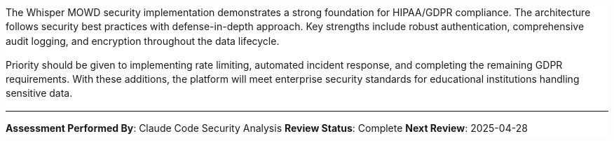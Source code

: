 The Whisper MOWD security implementation demonstrates a strong foundation for HIPAA/GDPR compliance. The architecture follows security best practices with defense-in-depth approach. Key strengths include robust authentication, comprehensive audit logging, and encryption throughout the data lifecycle.

Priority should be given to implementing rate limiting, automated incident response, and completing the remaining GDPR requirements. With these additions, the platform will meet enterprise security standards for educational institutions handling sensitive data.

---

**Assessment Performed By**: Claude Code Security Analysis
**Review Status**: Complete
**Next Review**: 2025-04-28